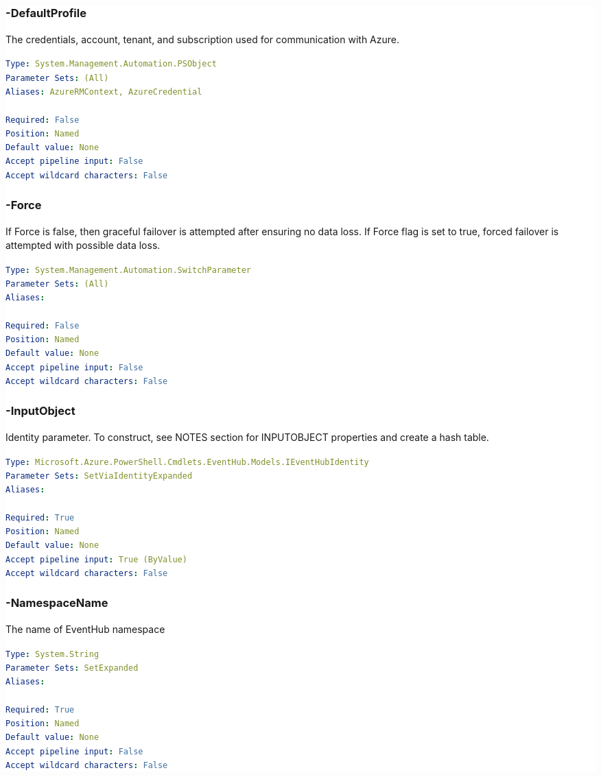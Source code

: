### -DefaultProfile
The credentials, account, tenant, and subscription used for communication with Azure.

```yaml
Type: System.Management.Automation.PSObject
Parameter Sets: (All)
Aliases: AzureRMContext, AzureCredential

Required: False
Position: Named
Default value: None
Accept pipeline input: False
Accept wildcard characters: False
```

### -Force
If Force is false, then graceful failover is attempted after ensuring no data loss.
If Force flag is set to true, forced failover is attempted with possible data loss.

```yaml
Type: System.Management.Automation.SwitchParameter
Parameter Sets: (All)
Aliases:

Required: False
Position: Named
Default value: None
Accept pipeline input: False
Accept wildcard characters: False
```

### -InputObject
Identity parameter.
To construct, see NOTES section for INPUTOBJECT properties and create a hash table.

```yaml
Type: Microsoft.Azure.PowerShell.Cmdlets.EventHub.Models.IEventHubIdentity
Parameter Sets: SetViaIdentityExpanded
Aliases:

Required: True
Position: Named
Default value: None
Accept pipeline input: True (ByValue)
Accept wildcard characters: False
```

### -NamespaceName
The name of EventHub namespace

```yaml
Type: System.String
Parameter Sets: SetExpanded
Aliases:

Required: True
Position: Named
Default value: None
Accept pipeline input: False
Accept wildcard characters: False
```
